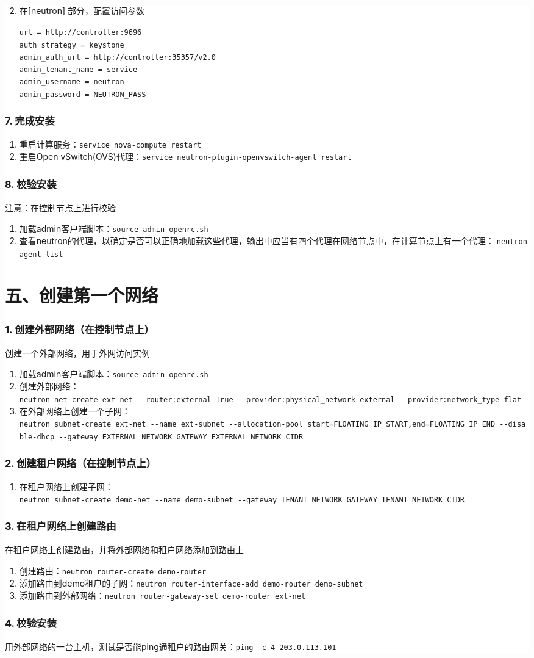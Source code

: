 2. 在[neutron] 部分，配置访问参数
    ```
    url = http://controller:9696
    auth_strategy = keystone
    admin_auth_url = http://controller:35357/v2.0
    admin_tenant_name = service
    admin_username = neutron
    admin_password = NEUTRON_PASS
    ```

### 7. 完成安装
1. 重启计算服务：`service nova-compute restart`
2. 重启Open vSwitch(OVS)代理：`service neutron-plugin-openvswitch-agent restart`

### 8. 校验安装
注意：在控制节点上进行校验
1. 加载admin客户端脚本：`source admin-openrc.sh`
2. 查看neutron的代理，以确定是否可以正确地加载这些代理，输出中应当有四个代理在网络节点中，在计算节点上有一个代理：
  `neutron agent-list`


# 五、创建第一个网络
### 1. 创建外部网络（在控制节点上）
创建一个外部网络，用于外网访问实例
1. 加载admin客户端脚本：`source admin-openrc.sh`
2. 创建外部网络：  
`neutron net-create ext-net --router:external True --provider:physical_network external --provider:network_type flat`
3. 在外部网络上创建一个子网：  
`neutron subnet-create ext-net --name ext-subnet --allocation-pool start=FLOATING_IP_START,end=FLOATING_IP_END --disable-dhcp --gateway EXTERNAL_NETWORK_GATEWAY EXTERNAL_NETWORK_CIDR`

### 2. 创建租户网络（在控制节点上）
1. 在租户网络上创建子网：  
`neutron subnet-create demo-net --name demo-subnet --gateway TENANT_NETWORK_GATEWAY TENANT_NETWORK_CIDR`

### 3. 在租户网络上创建路由
在租户网络上创建路由，并将外部网络和租户网络添加到路由上
1. 创建路由：`neutron router-create demo-router`
2. 添加路由到demo租户的子网：`neutron router-interface-add demo-router demo-subnet`
3. 添加路由到外部网络：`neutron router-gateway-set demo-router ext-net`

### 4. 校验安装
用外部网络的一台主机，测试是否能ping通租户的路由网关：`ping -c 4 203.0.113.101`





